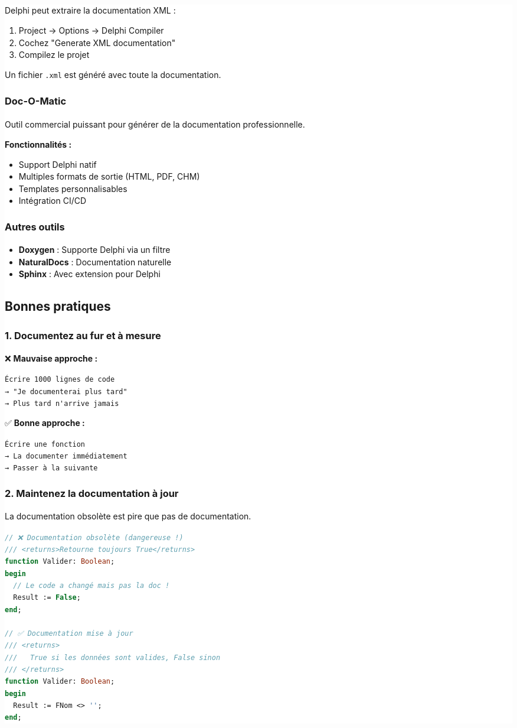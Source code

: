 Delphi peut extraire la documentation XML :

1. Project → Options → Delphi Compiler
2. Cochez "Generate XML documentation"
3. Compilez le projet

Un fichier `.xml` est généré avec toute la documentation.

### Doc-O-Matic

Outil commercial puissant pour générer de la documentation professionnelle.

**Fonctionnalités :**
- Support Delphi natif
- Multiples formats de sortie (HTML, PDF, CHM)
- Templates personnalisables
- Intégration CI/CD

### Autres outils

- **Doxygen** : Supporte Delphi via un filtre
- **NaturalDocs** : Documentation naturelle
- **Sphinx** : Avec extension pour Delphi

## Bonnes pratiques

### 1. Documentez au fur et à mesure

❌ **Mauvaise approche :**
```
Écrire 1000 lignes de code
→ "Je documenterai plus tard"
→ Plus tard n'arrive jamais
```

✅ **Bonne approche :**
```
Écrire une fonction
→ La documenter immédiatement
→ Passer à la suivante
```

### 2. Maintenez la documentation à jour

La documentation obsolète est pire que pas de documentation.

```pascal
// ❌ Documentation obsolète (dangereuse !)
/// <returns>Retourne toujours True</returns>
function Valider: Boolean;
begin
  // Le code a changé mais pas la doc !
  Result := False;
end;

// ✅ Documentation mise à jour
/// <returns>
///   True si les données sont valides, False sinon
/// </returns>
function Valider: Boolean;
begin
  Result := FNom <> '';
end;
```

